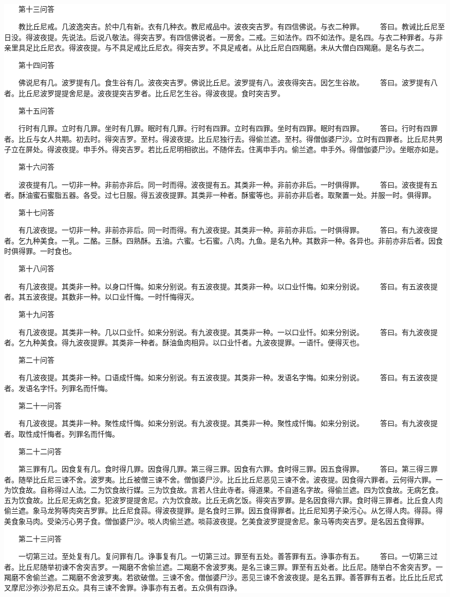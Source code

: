 　　第十三问答

　　教比丘尼戒。几波逸突吉。於中几有新。衣有几种衣。教尼戒品中。波夜突吉罗。有四信佛说。与衣二种罪。
　　答曰。教诫比丘尼至日没。得波夜提。先说法。后说八敬法。得突吉罗。有四信佛说者。一房舍。二戒。三如法作。四不如法作。是名四。与衣二种罪者。与非亲里具足比丘尼衣。得波夜提。与不具足戒比丘尼衣。得突吉罗。不具足戒者。从比丘尼白四羯磨。未从大僧白四羯磨。是名与衣二。

　　第十四问答

　　佛说尼有几。波罗提有几。食生谷有几。波夜突吉罗。佛说比丘尼。波罗提有八。波夜得突吉。因乞生谷故。
　　答曰。波罗提有八者。比丘尼波罗提提舍尼是。波夜提突吉罗者。比丘尼乞生谷。得波夜提。食时突吉罗。

　　第十五问答

　　行时有几罪。立时有几罪。坐时有几罪。眠时有几罪。行时有四罪。立时有四罪。坐时有四罪。眠时有四罪。
　　答曰。行时有四罪者。比丘与女人共期。初去时。得突吉罗。至村。得波夜提。比丘尼独行去。得偷兰遮。至村。得僧伽婆尸沙。立时有四罪者。比丘尼共男子立在屏处。得波夜提。申手外。得突吉罗。若比丘尼明相欲出。不随伴去。住离申手内。偷兰遮。申手外。得僧伽婆尸沙。坐眠亦如是。

　　第十六问答

　　波夜提有几。一切非一种。非前亦非后。同一时而得。波夜提有五。其类非一种。非前亦非后。一时俱得罪。
　　答曰。波夜提有五者。酥油蜜石蜜脂五器。各受。过七日服。得五波夜提罪。其类非一种者。酥蜜等也。非前亦非后者。取聚置一处。并服一时。俱得罪。

　　第十七问答

　　有几波夜提。一切非一种。非前亦非后。同一时而得。有九波夜提。其类非一种。非前亦非后。一时俱得罪。
　　答曰。有九波夜提者。乞九种美食。一乳。二酪。三酥。四熟酥。五油。六蜜。七石蜜。八肉。九鱼。是名九种。其数非一种。各异也。非前亦非后者。因食时俱得罪。一时食也。

　　第十八问答

　　有几波夜提。其类非一种。以身口忏悔。如来分别说。有五波夜提。其类非一种。以口业忏悔。如来分别说。
　　答曰。有五波夜提者。其五波夜提。其数非一种。以口业忏悔。一时忏悔得灭。

　　第十九问答

　　有几波夜提。其类非一种。几以口业忏。如来分别说。有九波夜提。其类非一种。一以口业忏。如来分别说。
　　答曰。有九波夜提者。乞九种美食。得九波夜提罪。其类非一种者。酥油鱼肉相异。以口业忏者。九波夜提罪。一语忏。便得灭也。

　　第二十问答

　　有几波夜提。其类非一种。口语成忏悔。如来分别说。有五波夜提。其类非一种。发语名字悔。如来分别说。
　　答曰。有五波夜提者。发语名字忏。列罪名而忏悔。

　　第二十一问答

　　有几波夜提。其类非一种。聚性成忏悔。如来分别说。有九波夜提。其类非一种。聚性成忏悔。如来分别说。
　　答曰。有九波夜提者。取性成忏悔者。列罪名而忏悔。

　　第二十二问答

　　第三罪有几。因食复有几。食时得几罪。因食得几罪。第三得三罪。因食有六罪。食时得三罪。因五食得罪。
　　答曰。第三得三罪者。随举比丘尼三谏不舍。波罗夷。比丘被僧三谏不舍。僧伽婆尸沙。比丘比丘尼恶见三谏不舍。波夜提。因食得六罪者。云何得六罪。一为饮食故。自称得过人法。二为饮食故行媒。三为饮食故。言若人住此寺者。得道果。不自道名字故。得偷兰遮。四为饮食故。无病乞食。五为饮食故。比丘尼无病乞食。犯波罗提提舍尼。六为饮食故。比丘无病乞饭。得突吉罗罪。是名因食得六罪。食时得三罪者。比丘食人肉偷兰遮。象马龙狗等肉突吉罗罪。比丘尼食蒜。得波夜提罪。是名食时三罪。因五食得罪者。比丘尼知男子染污心。从乞得人肉。得蒜。得美食象马肉。受染污心男子食。僧伽婆尸沙。啖人肉偷兰遮。啖蒜波夜提。乞美食波罗提提舍尼。象马等肉突吉罗。是名因五食得罪。

　　第二十三问答

　　一切第三过。至处复有几。复问罪有几。诤事复有几。一切第三过。罪至有五处。善答罪有五。诤事亦有五。
　　答曰。一切第三过者。比丘尼随举初谏不舍突吉罗。一羯磨不舍偷兰遮。二羯磨不舍波罗夷。是名三谏三罪。罪至有五处者。比丘尼。随举白不舍突吉罗。一羯磨不舍偷兰遮。二羯磨不舍波罗夷。若欲破僧。三谏不舍。僧伽婆尸沙。恶见三谏不舍波夜提。是名五罪。善答罪有五者。比丘比丘尼式叉摩尼沙弥沙弥尼五众。具有三谏不舍罪。诤事亦有五者。五众俱有四诤。
